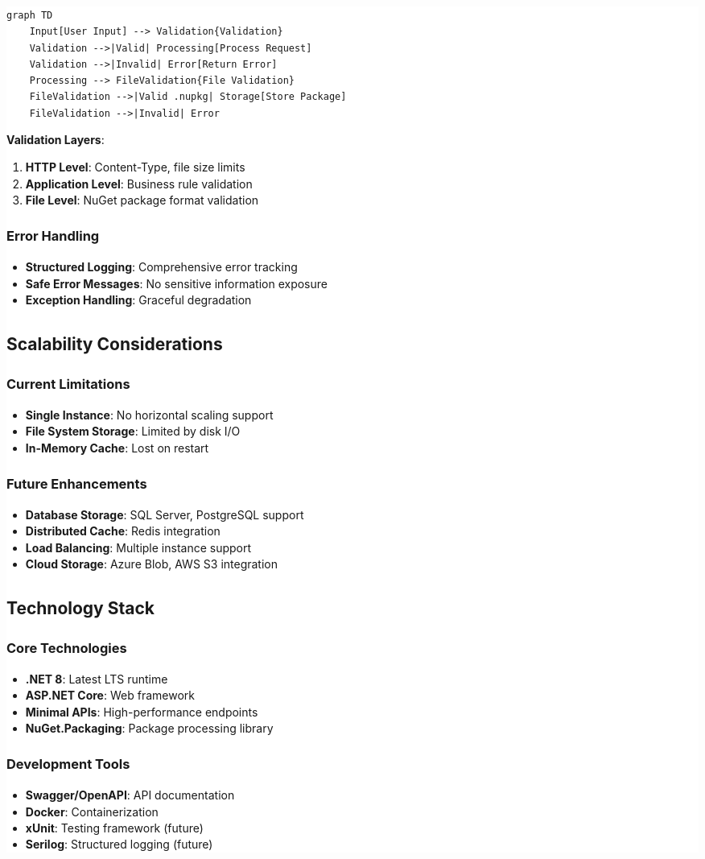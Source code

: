 ```mermaid
graph TD
    Input[User Input] --> Validation{Validation}
    Validation -->|Valid| Processing[Process Request]
    Validation -->|Invalid| Error[Return Error]
    Processing --> FileValidation{File Validation}
    FileValidation -->|Valid .nupkg| Storage[Store Package]
    FileValidation -->|Invalid| Error
```

**Validation Layers**:
1. **HTTP Level**: Content-Type, file size limits
2. **Application Level**: Business rule validation
3. **File Level**: NuGet package format validation

### Error Handling

- **Structured Logging**: Comprehensive error tracking
- **Safe Error Messages**: No sensitive information exposure
- **Exception Handling**: Graceful degradation

## Scalability Considerations

### Current Limitations

- **Single Instance**: No horizontal scaling support
- **File System Storage**: Limited by disk I/O
- **In-Memory Cache**: Lost on restart

### Future Enhancements

- **Database Storage**: SQL Server, PostgreSQL support
- **Distributed Cache**: Redis integration
- **Load Balancing**: Multiple instance support
- **Cloud Storage**: Azure Blob, AWS S3 integration

## Technology Stack

### Core Technologies

- **.NET 8**: Latest LTS runtime
- **ASP.NET Core**: Web framework
- **Minimal APIs**: High-performance endpoints
- **NuGet.Packaging**: Package processing library

### Development Tools

- **Swagger/OpenAPI**: API documentation
- **Docker**: Containerization
- **xUnit**: Testing framework (future)
- **Serilog**: Structured logging (future)
